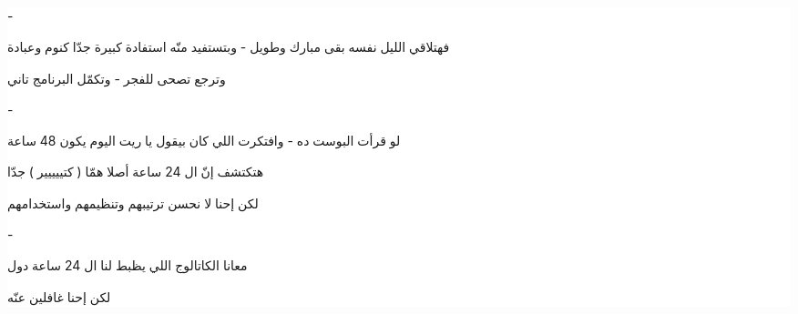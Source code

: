 \-

فهتلاقي الليل نفسه بقى مبارك وطويل - وبتستفيد منّه
استفادة كبيرة جدّا كنوم وعبادة

وترجع تصحى للفجر - وتكمّل البرنامج تاني

\-

لو قرأت البوست ده - وافتكرت اللي كان بيقول يا ريت اليوم
يكون 48 ساعة

هتكتشف إنّ ال 24 ساعة أصلا همّا ( كتييييير ) جدّا

لكن إحنا لا نحسن ترتيبهم وتنظيمهم واستخدامهم

\-

معانا الكاتالوج اللي يظبط لنا ال 24 ساعة دول

لكن إحنا غافلين عنّه
